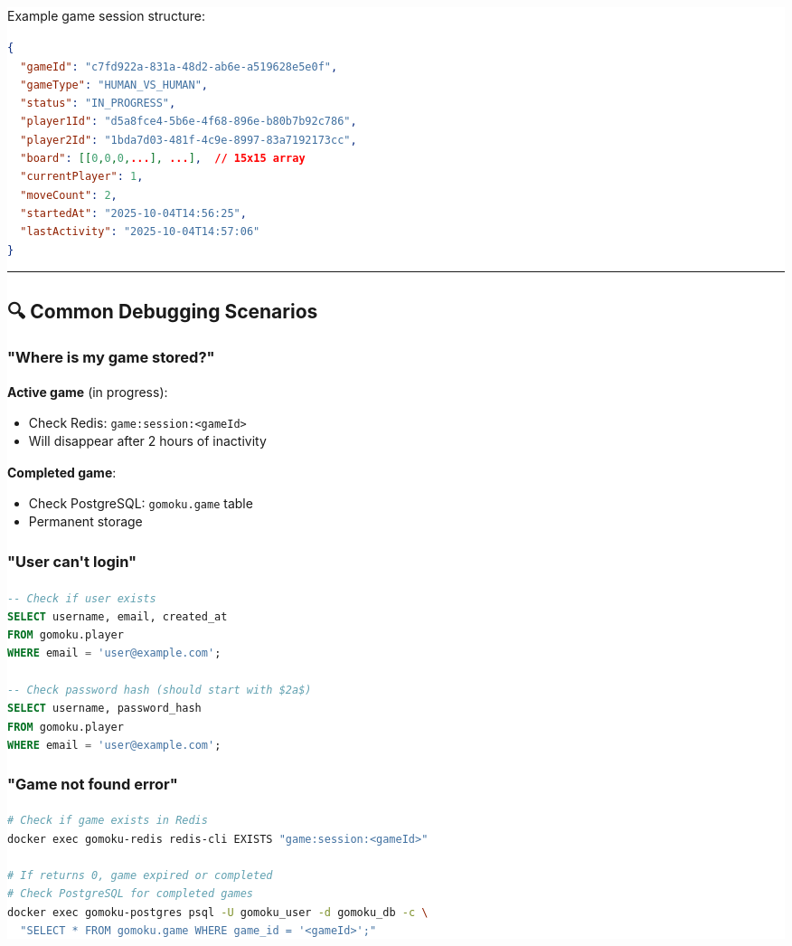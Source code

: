 Example game session structure:
```json
{
  "gameId": "c7fd922a-831a-48d2-ab6e-a519628e5e0f",
  "gameType": "HUMAN_VS_HUMAN",
  "status": "IN_PROGRESS",
  "player1Id": "d5a8fce4-5b6e-4f68-896e-b80b7b92c786",
  "player2Id": "1bda7d03-481f-4c9e-8997-83a7192173cc",
  "board": [[0,0,0,...], ...],  // 15x15 array
  "currentPlayer": 1,
  "moveCount": 2,
  "startedAt": "2025-10-04T14:56:25",
  "lastActivity": "2025-10-04T14:57:06"
}
```

---

## 🔍 Common Debugging Scenarios

### "Where is my game stored?"

**Active game** (in progress):
- Check Redis: `game:session:<gameId>`
- Will disappear after 2 hours of inactivity

**Completed game**:
- Check PostgreSQL: `gomoku.game` table
- Permanent storage

### "User can't login"

```sql
-- Check if user exists
SELECT username, email, created_at
FROM gomoku.player
WHERE email = 'user@example.com';

-- Check password hash (should start with $2a$)
SELECT username, password_hash
FROM gomoku.player
WHERE email = 'user@example.com';
```

### "Game not found error"

```bash
# Check if game exists in Redis
docker exec gomoku-redis redis-cli EXISTS "game:session:<gameId>"

# If returns 0, game expired or completed
# Check PostgreSQL for completed games
docker exec gomoku-postgres psql -U gomoku_user -d gomoku_db -c \
  "SELECT * FROM gomoku.game WHERE game_id = '<gameId>';"
```
